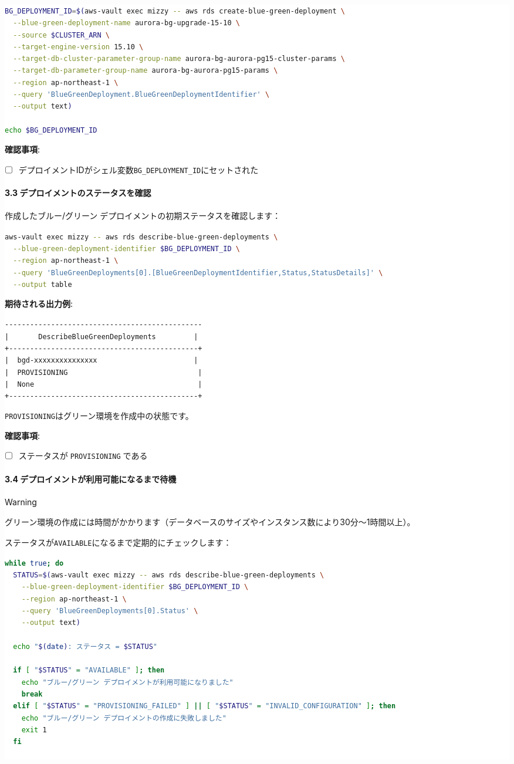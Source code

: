 ```bash
BG_DEPLOYMENT_ID=$(aws-vault exec mizzy -- aws rds create-blue-green-deployment \
  --blue-green-deployment-name aurora-bg-upgrade-15-10 \
  --source $CLUSTER_ARN \
  --target-engine-version 15.10 \
  --target-db-cluster-parameter-group-name aurora-bg-aurora-pg15-cluster-params \
  --target-db-parameter-group-name aurora-bg-aurora-pg15-params \
  --region ap-northeast-1 \
  --query 'BlueGreenDeployment.BlueGreenDeploymentIdentifier' \
  --output text)

echo $BG_DEPLOYMENT_ID
```

**確認事項**:
- [ ] デプロイメントIDがシェル変数`BG_DEPLOYMENT_ID`にセットされた

#### 3.3 デプロイメントのステータスを確認
作成したブルー/グリーン デプロイメントの初期ステータスを確認します：

```bash
aws-vault exec mizzy -- aws rds describe-blue-green-deployments \
  --blue-green-deployment-identifier $BG_DEPLOYMENT_ID \
  --region ap-northeast-1 \
  --query 'BlueGreenDeployments[0].[BlueGreenDeploymentIdentifier,Status,StatusDetails]' \
  --output table
```

**期待される出力例**:
```
-----------------------------------------------
|       DescribeBlueGreenDeployments         |
+---------------------------------------------+
|  bgd-xxxxxxxxxxxxxxx                       |
|  PROVISIONING                               |
|  None                                       |
+---------------------------------------------+
```

`PROVISIONING`はグリーン環境を作成中の状態です。

**確認事項**:
- [ ] ステータスが `PROVISIONING` である

#### 3.4 デプロイメントが利用可能になるまで待機

> [!WARNING]
> グリーン環境の作成には時間がかかります（データベースのサイズやインスタンス数により30分〜1時間以上）。

ステータスが`AVAILABLE`になるまで定期的にチェックします：

```bash
while true; do
  STATUS=$(aws-vault exec mizzy -- aws rds describe-blue-green-deployments \
    --blue-green-deployment-identifier $BG_DEPLOYMENT_ID \
    --region ap-northeast-1 \
    --query 'BlueGreenDeployments[0].Status' \
    --output text)
  
  echo "$(date): ステータス = $STATUS"
  
  if [ "$STATUS" = "AVAILABLE" ]; then
    echo "ブルー/グリーン デプロイメントが利用可能になりました"
    break
  elif [ "$STATUS" = "PROVISIONING_FAILED" ] || [ "$STATUS" = "INVALID_CONFIGURATION" ]; then
    echo "ブルー/グリーン デプロイメントの作成に失敗しました"
    exit 1
  fi
  
```